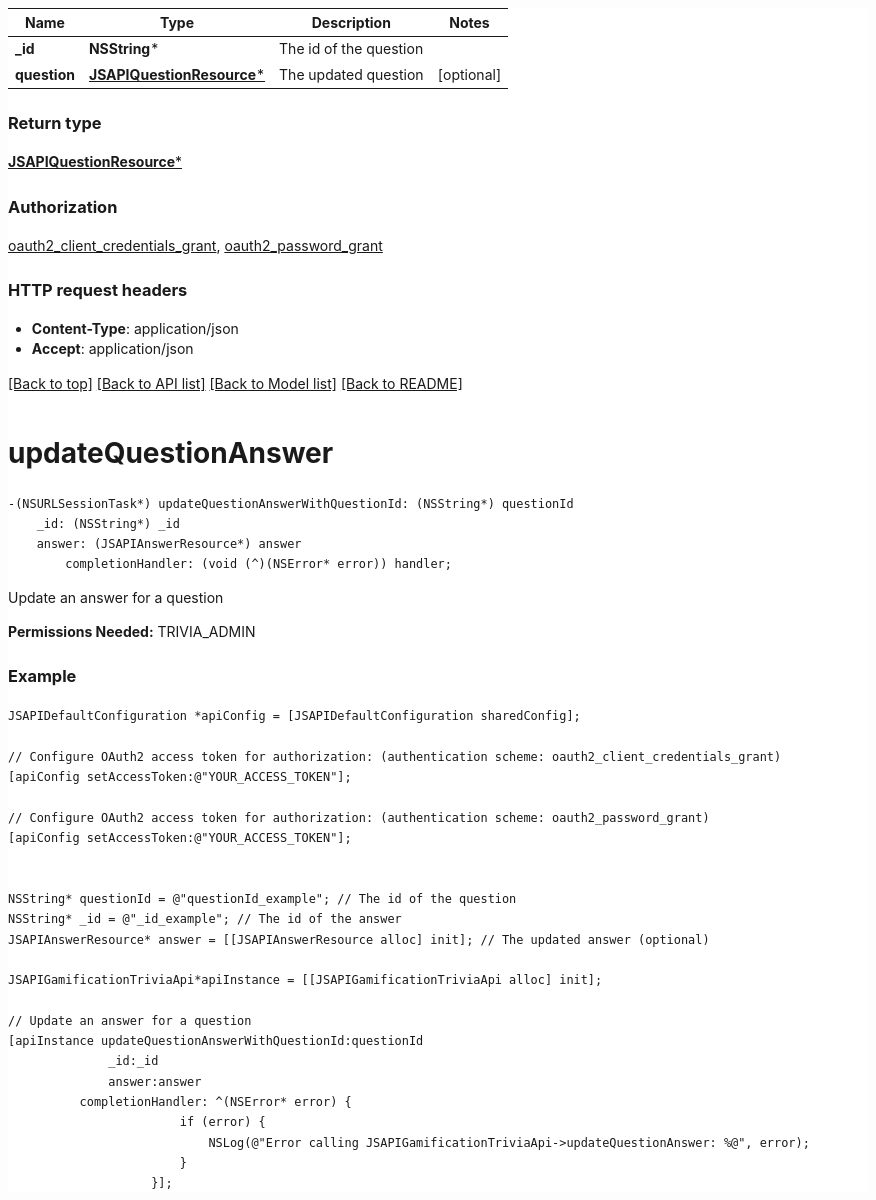Name | Type | Description  | Notes
------------- | ------------- | ------------- | -------------
 **_id** | **NSString***| The id of the question | 
 **question** | [**JSAPIQuestionResource***](JSAPIQuestionResource.md)| The updated question | [optional] 

### Return type

[**JSAPIQuestionResource***](JSAPIQuestionResource.md)

### Authorization

[oauth2_client_credentials_grant](../README.md#oauth2_client_credentials_grant), [oauth2_password_grant](../README.md#oauth2_password_grant)

### HTTP request headers

 - **Content-Type**: application/json
 - **Accept**: application/json

[[Back to top]](#) [[Back to API list]](../README.md#documentation-for-api-endpoints) [[Back to Model list]](../README.md#documentation-for-models) [[Back to README]](../README.md)

# **updateQuestionAnswer**
```objc
-(NSURLSessionTask*) updateQuestionAnswerWithQuestionId: (NSString*) questionId
    _id: (NSString*) _id
    answer: (JSAPIAnswerResource*) answer
        completionHandler: (void (^)(NSError* error)) handler;
```

Update an answer for a question

<b>Permissions Needed:</b> TRIVIA_ADMIN

### Example 
```objc
JSAPIDefaultConfiguration *apiConfig = [JSAPIDefaultConfiguration sharedConfig];

// Configure OAuth2 access token for authorization: (authentication scheme: oauth2_client_credentials_grant)
[apiConfig setAccessToken:@"YOUR_ACCESS_TOKEN"];

// Configure OAuth2 access token for authorization: (authentication scheme: oauth2_password_grant)
[apiConfig setAccessToken:@"YOUR_ACCESS_TOKEN"];


NSString* questionId = @"questionId_example"; // The id of the question
NSString* _id = @"_id_example"; // The id of the answer
JSAPIAnswerResource* answer = [[JSAPIAnswerResource alloc] init]; // The updated answer (optional)

JSAPIGamificationTriviaApi*apiInstance = [[JSAPIGamificationTriviaApi alloc] init];

// Update an answer for a question
[apiInstance updateQuestionAnswerWithQuestionId:questionId
              _id:_id
              answer:answer
          completionHandler: ^(NSError* error) {
                        if (error) {
                            NSLog(@"Error calling JSAPIGamificationTriviaApi->updateQuestionAnswer: %@", error);
                        }
                    }];
```

